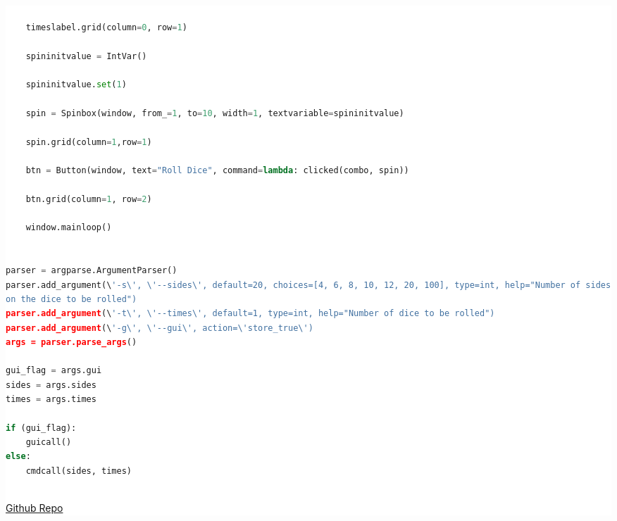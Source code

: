 ```python

    timeslabel.grid(column=0, row=1)

    spininitvalue = IntVar()

    spininitvalue.set(1)

    spin = Spinbox(window, from_=1, to=10, width=1, textvariable=spininitvalue)

    spin.grid(column=1,row=1)

    btn = Button(window, text="Roll Dice", command=lambda: clicked(combo, spin))

    btn.grid(column=1, row=2)

    window.mainloop()


parser = argparse.ArgumentParser()
parser.add_argument(\'-s\', \'--sides\', default=20, choices=[4, 6, 8, 10, 12, 20, 100], type=int, help="Number of sides on the dice to be rolled")
parser.add_argument(\'-t\', \'--times\', default=1, type=int, help="Number of dice to be rolled")
parser.add_argument(\'-g\', \'--gui\', action=\'store_true\')
args = parser.parse_args()

gui_flag = args.gui
sides = args.sides
times = args.times

if (gui_flag):
    guicall()
else:
    cmdcall(sides, times)
    
```


[Github Repo](https://github.com/besmith43/Py_FirstProgramPt3)

<iframe width="560" height="315" src="https://www.youtube.com/embed/NwMr_Pf3NPU" frameborder="0" allow="accelerometer; autoplay; encrypted-media; gyroscope; picture-in-picture" allowfullscreen></iframe>


